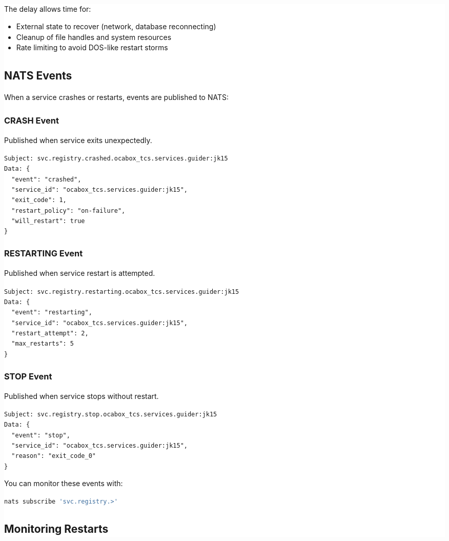 The delay allows time for:
- External state to recover (network, database reconnecting)
- Cleanup of file handles and system resources
- Rate limiting to avoid DOS-like restart storms

## NATS Events

When a service crashes or restarts, events are published to NATS:

### CRASH Event
Published when service exits unexpectedly.

```nats
Subject: svc.registry.crashed.ocabox_tcs.services.guider:jk15
Data: {
  "event": "crashed",
  "service_id": "ocabox_tcs.services.guider:jk15",
  "exit_code": 1,
  "restart_policy": "on-failure",
  "will_restart": true
}
```

### RESTARTING Event
Published when service restart is attempted.

```nats
Subject: svc.registry.restarting.ocabox_tcs.services.guider:jk15
Data: {
  "event": "restarting",
  "service_id": "ocabox_tcs.services.guider:jk15",
  "restart_attempt": 2,
  "max_restarts": 5
}
```

### STOP Event
Published when service stops without restart.

```nats
Subject: svc.registry.stop.ocabox_tcs.services.guider:jk15
Data: {
  "event": "stop",
  "service_id": "ocabox_tcs.services.guider:jk15",
  "reason": "exit_code_0"
}
```

You can monitor these events with:
```bash
nats subscribe 'svc.registry.>'
```

## Monitoring Restarts
